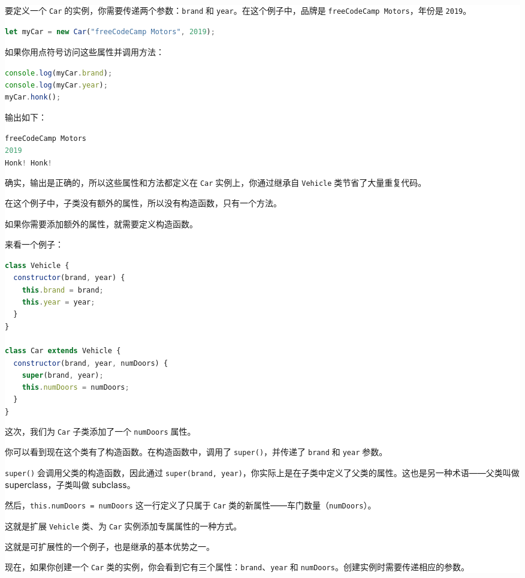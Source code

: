 要定义一个 `Car` 的实例，你需要传递两个参数：`brand` 和 `year`。在这个例子中，品牌是 `freeCodeCamp Motors`，年份是 `2019`。

```js
let myCar = new Car("freeCodeCamp Motors", 2019);
```

如果你用点符号访问这些属性并调用方法：

```js
console.log(myCar.brand);
console.log(myCar.year);
myCar.honk();
```

输出如下：

```js
freeCodeCamp Motors
2019
Honk! Honk!
```

确实，输出是正确的，所以这些属性和方法都定义在 `Car` 实例上，你通过继承自 `Vehicle` 类节省了大量重复代码。

在这个例子中，子类没有额外的属性，所以没有构造函数，只有一个方法。

如果你需要添加额外的属性，就需要定义构造函数。

来看一个例子：

```js
class Vehicle {
  constructor(brand, year) {
    this.brand = brand;
    this.year = year;
  }
}

class Car extends Vehicle {
  constructor(brand, year, numDoors) {
    super(brand, year);
    this.numDoors = numDoors;
  }
}
```

这次，我们为 `Car` 子类添加了一个 `numDoors` 属性。

你可以看到现在这个类有了构造函数。在构造函数中，调用了 `super()`，并传递了 `brand` 和 `year` 参数。

`super()` 会调用父类的构造函数，因此通过 `super(brand, year)`，你实际上是在子类中定义了父类的属性。这也是另一种术语——父类叫做 superclass，子类叫做 subclass。

然后，`this.numDoors = numDoors` 这一行定义了只属于 `Car` 类的新属性——车门数量（`numDoors`）。

这就是扩展 `Vehicle` 类、为 `Car` 实例添加专属属性的一种方式。

这就是可扩展性的一个例子，也是继承的基本优势之一。

现在，如果你创建一个 `Car` 类的实例，你会看到它有三个属性：`brand`、`year` 和 `numDoors`。创建实例时需要传递相应的参数。
